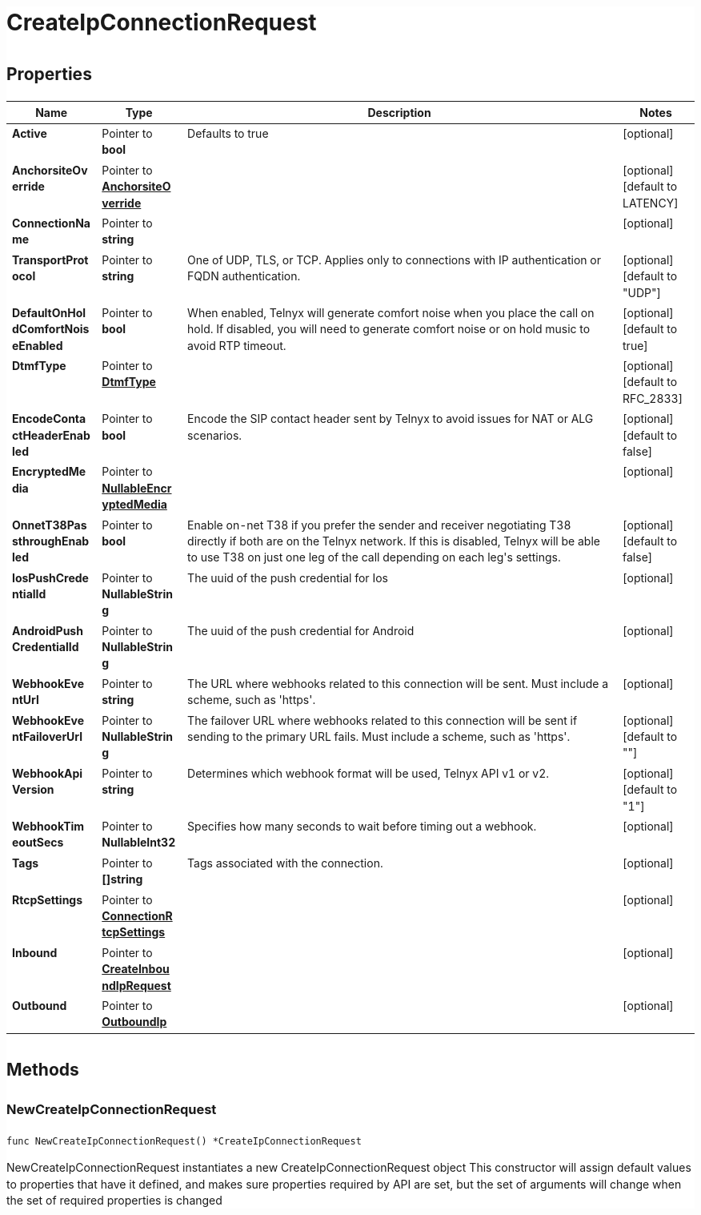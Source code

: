 # CreateIpConnectionRequest

## Properties

Name | Type | Description | Notes
------------ | ------------- | ------------- | -------------
**Active** | Pointer to **bool** | Defaults to true | [optional] 
**AnchorsiteOverride** | Pointer to [**AnchorsiteOverride**](AnchorsiteOverride.md) |  | [optional] [default to LATENCY]
**ConnectionName** | Pointer to **string** |  | [optional] 
**TransportProtocol** | Pointer to **string** | One of UDP, TLS, or TCP. Applies only to connections with IP authentication or FQDN authentication. | [optional] [default to "UDP"]
**DefaultOnHoldComfortNoiseEnabled** | Pointer to **bool** | When enabled, Telnyx will generate comfort noise when you place the call on hold. If disabled, you will need to generate comfort noise or on hold music to avoid RTP timeout. | [optional] [default to true]
**DtmfType** | Pointer to [**DtmfType**](DtmfType.md) |  | [optional] [default to RFC_2833]
**EncodeContactHeaderEnabled** | Pointer to **bool** | Encode the SIP contact header sent by Telnyx to avoid issues for NAT or ALG scenarios. | [optional] [default to false]
**EncryptedMedia** | Pointer to [**NullableEncryptedMedia**](EncryptedMedia.md) |  | [optional] 
**OnnetT38PassthroughEnabled** | Pointer to **bool** | Enable on-net T38 if you prefer the sender and receiver negotiating T38 directly if both are on the Telnyx network. If this is disabled, Telnyx will be able to use T38 on just one leg of the call depending on each leg&#39;s settings. | [optional] [default to false]
**IosPushCredentialId** | Pointer to **NullableString** | The uuid of the push credential for Ios | [optional] 
**AndroidPushCredentialId** | Pointer to **NullableString** | The uuid of the push credential for Android | [optional] 
**WebhookEventUrl** | Pointer to **string** | The URL where webhooks related to this connection will be sent. Must include a scheme, such as &#39;https&#39;. | [optional] 
**WebhookEventFailoverUrl** | Pointer to **NullableString** | The failover URL where webhooks related to this connection will be sent if sending to the primary URL fails. Must include a scheme, such as &#39;https&#39;. | [optional] [default to ""]
**WebhookApiVersion** | Pointer to **string** | Determines which webhook format will be used, Telnyx API v1 or v2. | [optional] [default to "1"]
**WebhookTimeoutSecs** | Pointer to **NullableInt32** | Specifies how many seconds to wait before timing out a webhook. | [optional] 
**Tags** | Pointer to **[]string** | Tags associated with the connection. | [optional] 
**RtcpSettings** | Pointer to [**ConnectionRtcpSettings**](ConnectionRtcpSettings.md) |  | [optional] 
**Inbound** | Pointer to [**CreateInboundIpRequest**](CreateInboundIpRequest.md) |  | [optional] 
**Outbound** | Pointer to [**OutboundIp**](OutboundIp.md) |  | [optional] 

## Methods

### NewCreateIpConnectionRequest

`func NewCreateIpConnectionRequest() *CreateIpConnectionRequest`

NewCreateIpConnectionRequest instantiates a new CreateIpConnectionRequest object
This constructor will assign default values to properties that have it defined,
and makes sure properties required by API are set, but the set of arguments
will change when the set of required properties is changed
